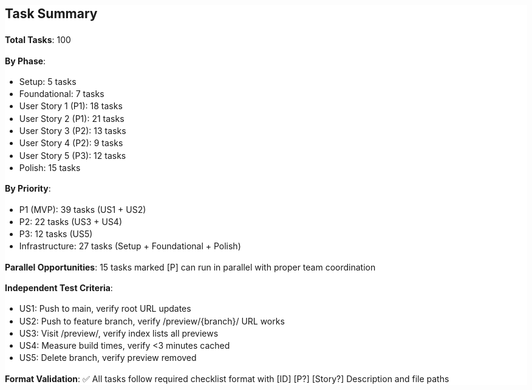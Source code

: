 ## Task Summary

**Total Tasks**: 100

**By Phase**:
- Setup: 5 tasks
- Foundational: 7 tasks
- User Story 1 (P1): 18 tasks
- User Story 2 (P1): 21 tasks
- User Story 3 (P2): 13 tasks
- User Story 4 (P2): 9 tasks
- User Story 5 (P3): 12 tasks
- Polish: 15 tasks

**By Priority**:
- P1 (MVP): 39 tasks (US1 + US2)
- P2: 22 tasks (US3 + US4)
- P3: 12 tasks (US5)
- Infrastructure: 27 tasks (Setup + Foundational + Polish)

**Parallel Opportunities**: 15 tasks marked [P] can run in parallel with proper team coordination

**Independent Test Criteria**:
- US1: Push to main, verify root URL updates
- US2: Push to feature branch, verify /preview/{branch}/ URL works
- US3: Visit /preview/, verify index lists all previews
- US4: Measure build times, verify <3 minutes cached
- US5: Delete branch, verify preview removed

**Format Validation**: ✅ All tasks follow required checklist format with [ID] [P?] [Story?] Description and file paths
